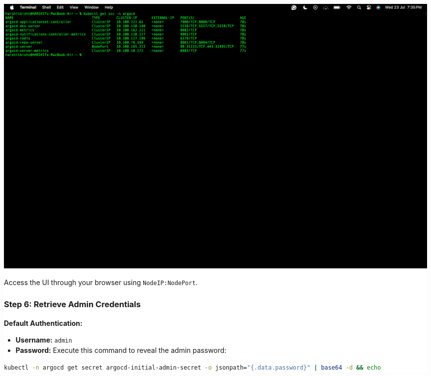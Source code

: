 ![ArgoCD Services Overview](screenshots/check-services-in-argocd-namespaces.png)

Access the UI through your browser using `NodeIP:NodePort`.

### Step 6: Retrieve Admin Credentials

**Default Authentication:**
- **Username:** `admin`
- **Password:** Execute this command to reveal the admin password:

```bash
kubectl -n argocd get secret argocd-initial-admin-secret -o jsonpath="{.data.password}" | base64 -d && echo
```
